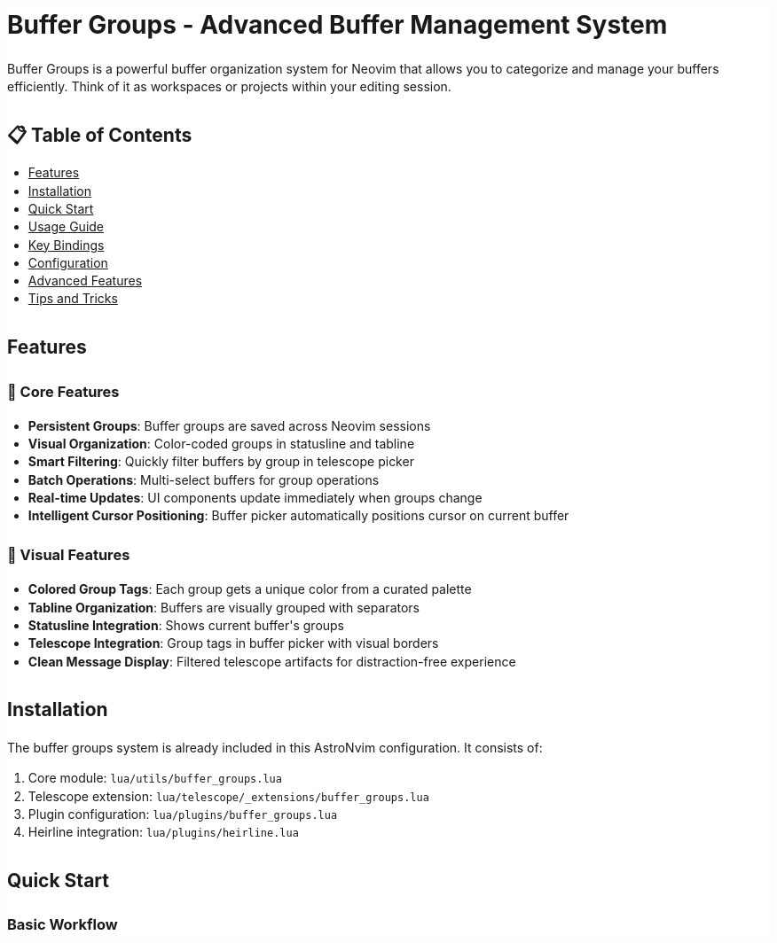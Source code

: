 # Buffer Groups - Advanced Buffer Management System

Buffer Groups is a powerful buffer organization system for Neovim that allows you to categorize and manage your buffers efficiently. Think of it as workspaces or projects within your editing session.

## 📋 Table of Contents

- [Features](#features)
- [Installation](#installation)
- [Quick Start](#quick-start)
- [Usage Guide](#usage-guide)
- [Key Bindings](#key-bindings)
- [Configuration](#configuration)
- [Advanced Features](#advanced-features)
- [Tips and Tricks](#tips-and-tricks)

## Features

### 🎯 Core Features

- **Persistent Groups**: Buffer groups are saved across Neovim sessions
- **Visual Organization**: Color-coded groups in statusline and tabline
- **Smart Filtering**: Quickly filter buffers by group in telescope picker
- **Batch Operations**: Multi-select buffers for group operations
- **Real-time Updates**: UI components update immediately when groups change
- **Intelligent Cursor Positioning**: Buffer picker automatically positions cursor on current buffer

### 🎨 Visual Features

- **Colored Group Tags**: Each group gets a unique color from a curated palette
- **Tabline Organization**: Buffers are visually grouped with separators
- **Statusline Integration**: Shows current buffer's groups
- **Telescope Integration**: Group tags in buffer picker with visual borders
- **Clean Message Display**: Filtered telescope artifacts for distraction-free experience

## Installation

The buffer groups system is already included in this AstroNvim configuration. It consists of:

1. Core module: `lua/utils/buffer_groups.lua`
2. Telescope extension: `lua/telescope/_extensions/buffer_groups.lua`
3. Plugin configuration: `lua/plugins/buffer_groups.lua`
4. Heirline integration: `lua/plugins/heirline.lua`

## Quick Start

### Basic Workflow
